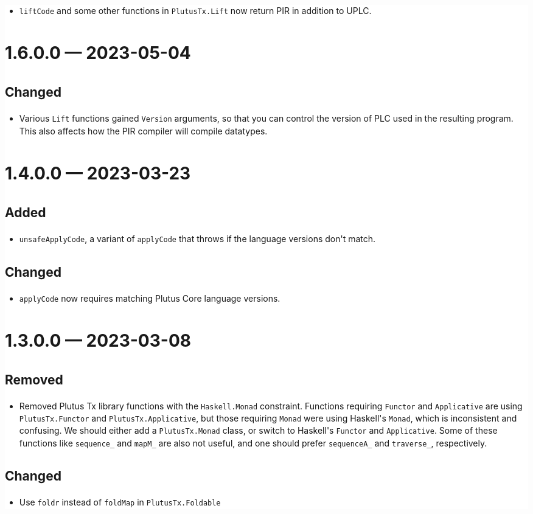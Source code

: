 - `liftCode` and some other functions in `PlutusTx.Lift` now return PIR in addition to UPLC.

<a id='changelog-1.6.0.0'></a>
# 1.6.0.0 — 2023-05-04

## Changed

- Various `Lift` functions gained `Version` arguments, so that you can control the version of PLC used in the resulting program. This also affects how the PIR compiler will compile datatypes.

<a id='changelog-1.4.0.0'></a>
# 1.4.0.0 — 2023-03-23

## Added

- `unsafeApplyCode`, a variant of `applyCode` that throws if the language versions don't match.

## Changed

- `applyCode` now requires matching Plutus Core language versions.

<a id='changelog-1.3.0.0'></a>
# 1.3.0.0 — 2023-03-08

## Removed

- Removed Plutus Tx library functions with the `Haskell.Monad` constraint.
  Functions requiring `Functor` and `Applicative` are using `PlutusTx.Functor` and
  `PlutusTx.Applicative`, but those requiring `Monad` were using Haskell's `Monad`, which
  is inconsistent and confusing. We should either add a `PlutusTx.Monad` class, or switch
  to Haskell's `Functor` and `Applicative`. Some of these functions like `sequence_` and
  `mapM_` are also not useful, and one should prefer `sequenceA_` and `traverse_`, respectively.

## Changed

- Use `foldr` instead of `foldMap` in `PlutusTx.Foldable`
